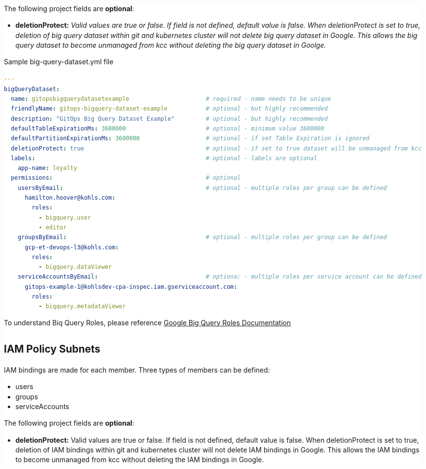 The following project fields are **optional**:
* **deletionProtect:** *Valid values are true or false.  If field is not defined, default value is false.  When deletionProtect is set to true, deletion of big query dataset within git and kubernetes cluster will not delete big query dataset in Google.  This allows the big query dataset to become unmanaged from kcc without deleting the big query dataset in Goolge.*

Sample big-query-dataset.yml file
```yaml
---
bigQueryDataset:
  name: gitopsbigquerydatasetexample                      # required - name needs to be unique
  friendlyName: gitops-bigquery-dataset-example           # optional - but highly recommended
  description: "GitOps Big Query Dataset Example"         # optional - but highly recommended
  defaultTableExpirationMs: 3600000                       # optional - minimum value 3600000
  defaultPartitionExpirationMs: 3600000                   # optional - if set Table Expiration is ignored
  deletionProtect: true                                   # optional - if set to true dataset will be unmanaged from kcc
  labels:                                                 # optional - labels are optional
    app-name: loyalty
  permissions:                                            # optional
    usersByEmail:                                         # optional - multiple roles per group can be defined
      hamilton.hoover@kohls.com:
        roles:
          - bigquery.user
          - editor
    groupsByEmail:                                        # optional - multiple roles per group can be defined
      gcp-et-devops-l3@kohls.com:
        roles:
          - bigquery.dataViewer
    serviceAccountsByEmail:                               # optiona; - multiple roles per service account can be defined
      gitops-example-1@kohlsdev-cpa-inspec.iam.gserviceaccount.com:
        roles:
          - biqquery.metadataViewer
```

To understand Biq Query Roles, please reference [Google Big Query Roles Documentation](https://cloud.google.com/iam/docs/understanding-roles#bigquery-roles)

## IAM Policy Subnets
IAM bindings are made for each member. Three types of members can be defined:
* users
* groups
* serviceAccounts

The following project fields are **optional**:
* **deletionProtect:** Valid values are true or false.  If field is not defined, default value is false.  When deletionProtect is set to true, deletion of IAM bindings within git and kubernetes cluster will not delete IAM bindings in Google.  This allows the IAM bindings to become unmanaged from kcc without deleting the IAM bindings in Google.
